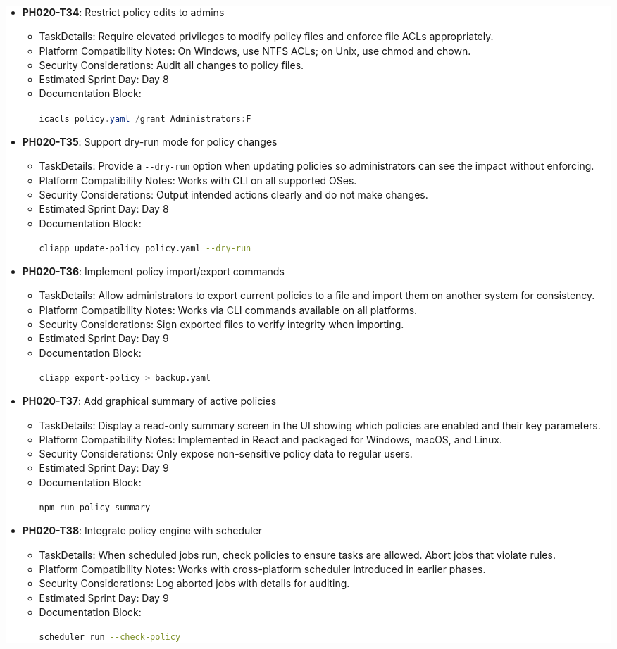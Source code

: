 - **PH020-T34**: Restrict policy edits to admins
  - TaskDetails: Require elevated privileges to modify policy files and enforce file ACLs appropriately.
  - Platform Compatibility Notes: On Windows, use NTFS ACLs; on Unix, use chmod and chown.
  - Security Considerations: Audit all changes to policy files.
  - Estimated Sprint Day: Day 8
  - Documentation Block:
    ```powershell
    icacls policy.yaml /grant Administrators:F
    ```

- **PH020-T35**: Support dry-run mode for policy changes
  - TaskDetails: Provide a `--dry-run` option when updating policies so administrators can see the impact without enforcing.
  - Platform Compatibility Notes: Works with CLI on all supported OSes.
  - Security Considerations: Output intended actions clearly and do not make changes.
  - Estimated Sprint Day: Day 8
  - Documentation Block:
    ```bash
    cliapp update-policy policy.yaml --dry-run
    ```

- **PH020-T36**: Implement policy import/export commands
  - TaskDetails: Allow administrators to export current policies to a file and import them on another system for consistency.
  - Platform Compatibility Notes: Works via CLI commands available on all platforms.
  - Security Considerations: Sign exported files to verify integrity when importing.
  - Estimated Sprint Day: Day 9
  - Documentation Block:
    ```bash
    cliapp export-policy > backup.yaml
    ```

- **PH020-T37**: Add graphical summary of active policies
  - TaskDetails: Display a read-only summary screen in the UI showing which policies are enabled and their key parameters.
  - Platform Compatibility Notes: Implemented in React and packaged for Windows, macOS, and Linux.
  - Security Considerations: Only expose non-sensitive policy data to regular users.
  - Estimated Sprint Day: Day 9
  - Documentation Block:
    ```bash
    npm run policy-summary
    ```

- **PH020-T38**: Integrate policy engine with scheduler
  - TaskDetails: When scheduled jobs run, check policies to ensure tasks are allowed. Abort jobs that violate rules.
  - Platform Compatibility Notes: Works with cross-platform scheduler introduced in earlier phases.
  - Security Considerations: Log aborted jobs with details for auditing.
  - Estimated Sprint Day: Day 9
  - Documentation Block:
    ```bash
    scheduler run --check-policy
    ```
